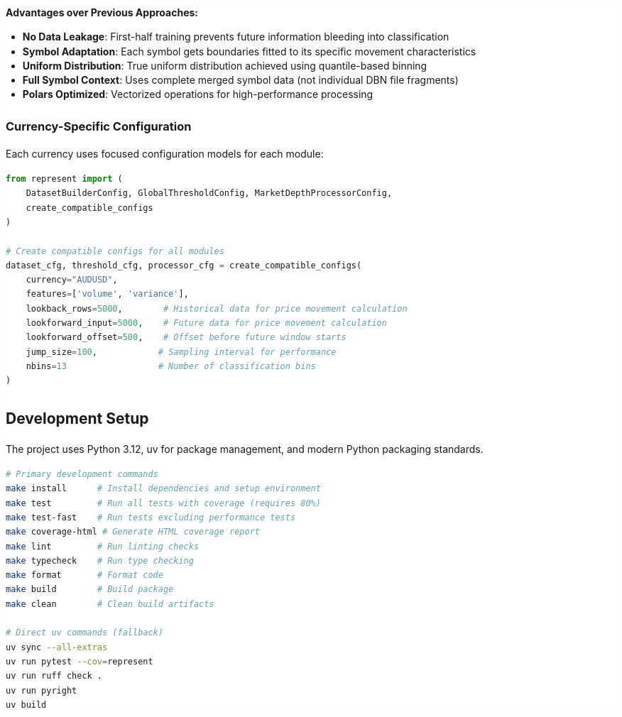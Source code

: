 **Advantages over Previous Approaches:**
- **No Data Leakage**: First-half training prevents future information bleeding into classification
- **Symbol Adaptation**: Each symbol gets boundaries fitted to its specific movement characteristics  
- **Uniform Distribution**: True uniform distribution achieved using quantile-based binning
- **Full Symbol Context**: Uses complete merged symbol data (not individual DBN file fragments)
- **Polars Optimized**: Vectorized operations for high-performance processing

### Currency-Specific Configuration

Each currency uses focused configuration models for each module:

```python
from represent import (
    DatasetBuilderConfig, GlobalThresholdConfig, MarketDepthProcessorConfig,
    create_compatible_configs
)

# Create compatible configs for all modules
dataset_cfg, threshold_cfg, processor_cfg = create_compatible_configs(
    currency="AUDUSD",
    features=['volume', 'variance'],
    lookback_rows=5000,        # Historical data for price movement calculation
    lookforward_input=5000,    # Future data for price movement calculation  
    lookforward_offset=500,    # Offset before future window starts
    jump_size=100,            # Sampling interval for performance
    nbins=13                  # Number of classification bins
)
```

## Development Setup

The project uses Python 3.12, uv for package management, and modern Python packaging standards.

```bash
# Primary development commands  
make install      # Install dependencies and setup environment
make test         # Run all tests with coverage (requires 80%)
make test-fast    # Run tests excluding performance tests
make coverage-html # Generate HTML coverage report
make lint         # Run linting checks
make typecheck    # Run type checking
make format       # Format code
make build        # Build package
make clean        # Clean build artifacts

# Direct uv commands (fallback)
uv sync --all-extras
uv run pytest --cov=represent  
uv run ruff check .
uv run pyright
uv build
```
